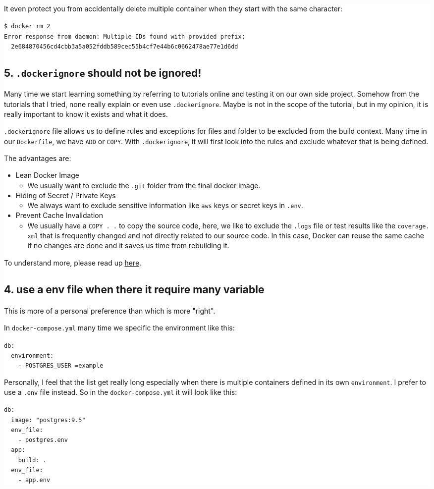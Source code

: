 It even protect you from accidentally delete multiple container when they start with the same character:

```
$ docker rm 2
Error response from daemon: Multiple IDs found with provided prefix:
  2e684870456cd4cbb3a5a052fddb589cec55b4cf7e44b6c0662478ae77e1d6dd
```

## 5. `.dockerignore` should not be ignored!

Many time we start learning something by referring to tutorials online and testing it on our own side project. Somehow from the tutorials that I tried, none really explain or even use `.dockerignore`. Maybe is not in the scope of the tutorial, but in my opinion, it is really important to know it exists and what it does.

`.dockerignore` file allows us to define rules and exceptions for files and folder to be excluded from the build context. Many time in our `Dockerfile`, we have `ADD` or `COPY`. With `.dockerignore`, it will first look into the rules and exclude whatever that is being defined.

The advantages are:

* Lean Docker Image
  * We usually want to exclude the `.git` folder from the final docker image.
* Hiding of Secret / Private Keys
  * We always want to exclude sensitive information like `aws` keys or secret keys in `.env`.
* Prevent Cache Invalidation
  * We usually have a `COPY . .` to copy the source code, here, we like to exclude the `.logs` file or test results like the `coverage.xml` that is frequently changed and not directly related to our source code. In this case, Docker can reuse the same cache if no changes are done and it saves us time from rebuilding it.

To understand more, please read up [here](https://docs.docker.com/engine/reference/builder/#dockerignore-file).

## 4. use a env file when there it require many variable

This is more of a personal preference than which is more "right".

In `docker-compose.yml` many time we specific the environment like this:

```
db:
  environment:
    - POSTGRES_USER =example
```

Personally, I feel that the list get really long especially when there is multiple containers defined in its own `environment`. I prefer to use a `.env` file instead. So in the `docker-compose.yml` it will look like this:

```
db:
  image: "postgres:9.5"
  env_file:
    - postgres.env
  app:
    build: .
  env_file:
    - app.env
```
